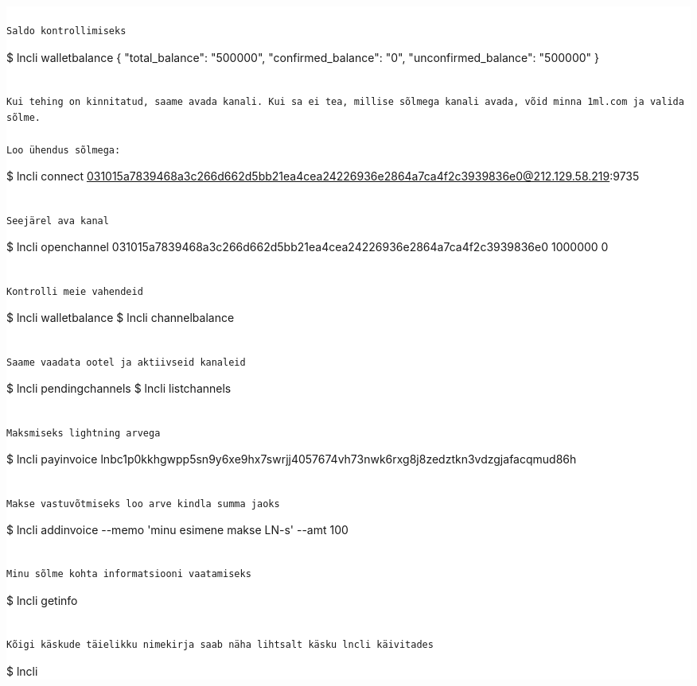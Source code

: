 ```

Saldo kontrollimiseks

```
$ lncli walletbalance
{
    "total_balance": "500000",
    "confirmed_balance": "0",
    "unconfirmed_balance": "500000"
}
```

Kui tehing on kinnitatud, saame avada kanali. Kui sa ei tea, millise sõlmega kanali avada, võid minna 1ml.com ja valida sõlme.

Loo ühendus sõlmega:

```
$ lncli connect 031015a7839468a3c266d662d5bb21ea4cea24226936e2864a7ca4f2c3939836e0@212.129.58.219:9735
```

Seejärel ava kanal

```
$ lncli openchannel 031015a7839468a3c266d662d5bb21ea4cea24226936e2864a7ca4f2c3939836e0 1000000 0
```

Kontrolli meie vahendeid

```
$ lncli walletbalance
$ lncli channelbalance
```

Saame vaadata ootel ja aktiivseid kanaleid

```
$ lncli pendingchannels
$ lncli listchannels
```

Maksmiseks lightning arvega

```
$ lncli payinvoice lnbc1p0kkhgwpp5sn9y6xe9hx7swrjj4057674vh73nwk6rxg8j8zedztkn3vdzgjafacqmud86h
```

Makse vastuvõtmiseks loo arve kindla summa jaoks

```
$ lncli addinvoice --memo 'minu esimene makse LN-s' --amt 100
```

Minu sõlme kohta informatsiooni vaatamiseks

```
$ lncli getinfo
```

Kõigi käskude täielikku nimekirja saab näha lihtsalt käsku lncli käivitades

```
$ lncli
```

```